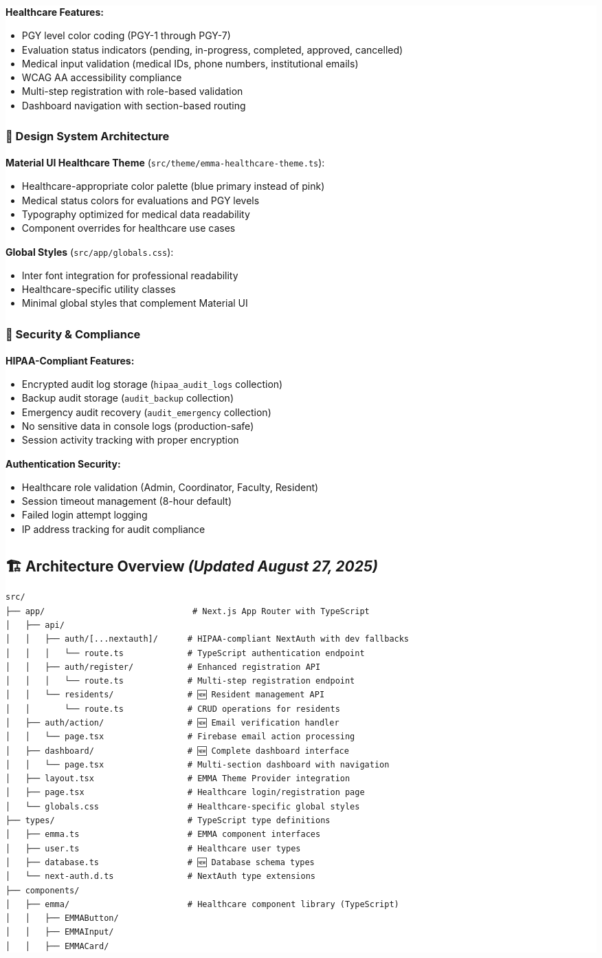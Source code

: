 **Healthcare Features:**
- PGY level color coding (PGY-1 through PGY-7)
- Evaluation status indicators (pending, in-progress, completed, approved, cancelled)
- Medical input validation (medical IDs, phone numbers, institutional emails)
- WCAG AA accessibility compliance
- Multi-step registration with role-based validation
- Dashboard navigation with section-based routing

### 🎨 Design System Architecture

**Material UI Healthcare Theme** (`src/theme/emma-healthcare-theme.ts`):
- Healthcare-appropriate color palette (blue primary instead of pink)
- Medical status colors for evaluations and PGY levels
- Typography optimized for medical data readability
- Component overrides for healthcare use cases

**Global Styles** (`src/app/globals.css`):
- Inter font integration for professional readability
- Healthcare-specific utility classes
- Minimal global styles that complement Material UI

### 🔐 Security & Compliance

**HIPAA-Compliant Features:**
- Encrypted audit log storage (`hipaa_audit_logs` collection)
- Backup audit storage (`audit_backup` collection)  
- Emergency audit recovery (`audit_emergency` collection)
- No sensitive data in console logs (production-safe)
- Session activity tracking with proper encryption

**Authentication Security:**
- Healthcare role validation (Admin, Coordinator, Faculty, Resident)
- Session timeout management (8-hour default)
- Failed login attempt logging
- IP address tracking for audit compliance

## 🏗️ Architecture Overview *(Updated August 27, 2025)*

```
src/
├── app/                              # Next.js App Router with TypeScript
│   ├── api/
│   │   ├── auth/[...nextauth]/      # HIPAA-compliant NextAuth with dev fallbacks
│   │   │   └── route.ts             # TypeScript authentication endpoint
│   │   ├── auth/register/           # Enhanced registration API
│   │   │   └── route.ts             # Multi-step registration endpoint
│   │   └── residents/               # 🆕 Resident management API
│   │       └── route.ts             # CRUD operations for residents
│   ├── auth/action/                 # 🆕 Email verification handler
│   │   └── page.tsx                 # Firebase email action processing
│   ├── dashboard/                   # 🆕 Complete dashboard interface
│   │   └── page.tsx                 # Multi-section dashboard with navigation
│   ├── layout.tsx                   # EMMA Theme Provider integration
│   ├── page.tsx                     # Healthcare login/registration page
│   └── globals.css                  # Healthcare-specific global styles
├── types/                           # TypeScript type definitions
│   ├── emma.ts                      # EMMA component interfaces
│   ├── user.ts                      # Healthcare user types
│   ├── database.ts                  # 🆕 Database schema types
│   └── next-auth.d.ts               # NextAuth type extensions
├── components/
│   ├── emma/                        # Healthcare component library (TypeScript)
│   │   ├── EMMAButton/
│   │   ├── EMMAInput/
│   │   ├── EMMACard/
```